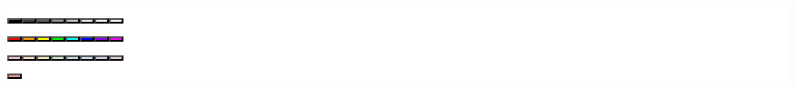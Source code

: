 <div class="note-holder" data-event="foreColor"><div class="note-color-palette"><div class="note-color-row"><button type="button" class="note-color-btn" style="background-color:#000000" data-event="foreColor" data-value="#000000" title="" aria-label="Black" data-toggle="button" tabindex="-1" data-original-title="Black"></button><button type="button" class="note-color-btn" style="background-color:#424242" data-event="foreColor" data-value="#424242" title="" aria-label="Tundora" data-toggle="button" tabindex="-1" data-original-title="Tundora"></button><button type="button" class="note-color-btn" style="background-color:#636363" data-event="foreColor" data-value="#636363" title="" aria-label="Dove Gray" data-toggle="button" tabindex="-1" data-original-title="Dove Gray"></button><button type="button" class="note-color-btn" style="background-color:#9C9C94" data-event="foreColor" data-value="#9C9C94" title="" aria-label="Star Dust" data-toggle="button" tabindex="-1" data-original-title="Star Dust"></button><button type="button" class="note-color-btn" style="background-color:#CEC6CE" data-event="foreColor" data-value="#CEC6CE" title="" aria-label="Pale Slate" data-toggle="button" tabindex="-1" data-original-title="Pale Slate"></button><button type="button" class="note-color-btn" style="background-color:#EFEFEF" data-event="foreColor" data-value="#EFEFEF" title="" aria-label="Gallery" data-toggle="button" tabindex="-1" data-original-title="Gallery"></button><button type="button" class="note-color-btn" style="background-color:#F7F7F7" data-event="foreColor" data-value="#F7F7F7" title="" aria-label="Alabaster" data-toggle="button" tabindex="-1" data-original-title="Alabaster"></button><button type="button" class="note-color-btn" style="background-color:#FFFFFF" data-event="foreColor" data-value="#FFFFFF" title="" aria-label="White" data-toggle="button" tabindex="-1" data-original-title="White"></button></div><div class="note-color-row"><button type="button" class="note-color-btn" style="background-color:#FF0000" data-event="foreColor" data-value="#FF0000" title="" aria-label="Red" data-toggle="button" tabindex="-1" data-original-title="Red"></button><button type="button" class="note-color-btn" style="background-color:#FF9C00" data-event="foreColor" data-value="#FF9C00" title="" aria-label="Orange Peel" data-toggle="button" tabindex="-1" data-original-title="Orange Peel"></button><button type="button" class="note-color-btn" style="background-color:#FFFF00" data-event="foreColor" data-value="#FFFF00" title="" aria-label="Yellow" data-toggle="button" tabindex="-1" data-original-title="Yellow"></button><button type="button" class="note-color-btn" style="background-color:#00FF00" data-event="foreColor" data-value="#00FF00" title="" aria-label="Green" data-toggle="button" tabindex="-1" data-original-title="Green"></button><button type="button" class="note-color-btn" style="background-color:#00FFFF" data-event="foreColor" data-value="#00FFFF" title="" aria-label="Cyan" data-toggle="button" tabindex="-1" data-original-title="Cyan"></button><button type="button" class="note-color-btn" style="background-color:#0000FF" data-event="foreColor" data-value="#0000FF" title="" aria-label="Blue" data-toggle="button" tabindex="-1" data-original-title="Blue"></button><button type="button" class="note-color-btn" style="background-color:#9C00FF" data-event="foreColor" data-value="#9C00FF" title="" aria-label="Electric Violet" data-toggle="button" tabindex="-1" data-original-title="Electric Violet"></button><button type="button" class="note-color-btn" style="background-color:#FF00FF" data-event="foreColor" data-value="#FF00FF" title="" aria-label="Magenta" data-toggle="button" tabindex="-1" data-original-title="Magenta"></button></div><div class="note-color-row"><button type="button" class="note-color-btn" style="background-color:#F7C6CE" data-event="foreColor" data-value="#F7C6CE" title="" aria-label="Azalea" data-toggle="button" tabindex="-1" data-original-title="Azalea"></button><button type="button" class="note-color-btn" style="background-color:#FFE7CE" data-event="foreColor" data-value="#FFE7CE" title="" aria-label="Karry" data-toggle="button" tabindex="-1" data-original-title="Karry"></button><button type="button" class="note-color-btn" style="background-color:#FFEFC6" data-event="foreColor" data-value="#FFEFC6" title="" aria-label="Egg White" data-toggle="button" tabindex="-1" data-original-title="Egg White"></button><button type="button" class="note-color-btn" style="background-color:#D6EFD6" data-event="foreColor" data-value="#D6EFD6" title="" aria-label="Zanah" data-toggle="button" tabindex="-1" data-original-title="Zanah"></button><button type="button" class="note-color-btn" style="background-color:#CEDEE7" data-event="foreColor" data-value="#CEDEE7" title="" aria-label="Botticelli" data-toggle="button" tabindex="-1" data-original-title="Botticelli"></button><button type="button" class="note-color-btn" style="background-color:#CEE7F7" data-event="foreColor" data-value="#CEE7F7" title="" aria-label="Tropical Blue" data-toggle="button" tabindex="-1" data-original-title="Tropical Blue"></button><button type="button" class="note-color-btn" style="background-color:#D6D6E7" data-event="foreColor" data-value="#D6D6E7" title="" aria-label="Mischka" data-toggle="button" tabindex="-1" data-original-title="Mischka"></button><button type="button" class="note-color-btn" style="background-color:#E7D6DE" data-event="foreColor" data-value="#E7D6DE" title="" aria-label="Twilight" data-toggle="button" tabindex="-1" data-original-title="Twilight"></button></div><div class="note-color-row"><button type="button" class="note-color-btn" style="background-color:#E79C9C" data-event="foreColor" data-value="#E79C9C" title="" aria-label="Tonys Pink" data-toggle="button" tabindex="-1" data-original-title="Tonys Pink"></button>